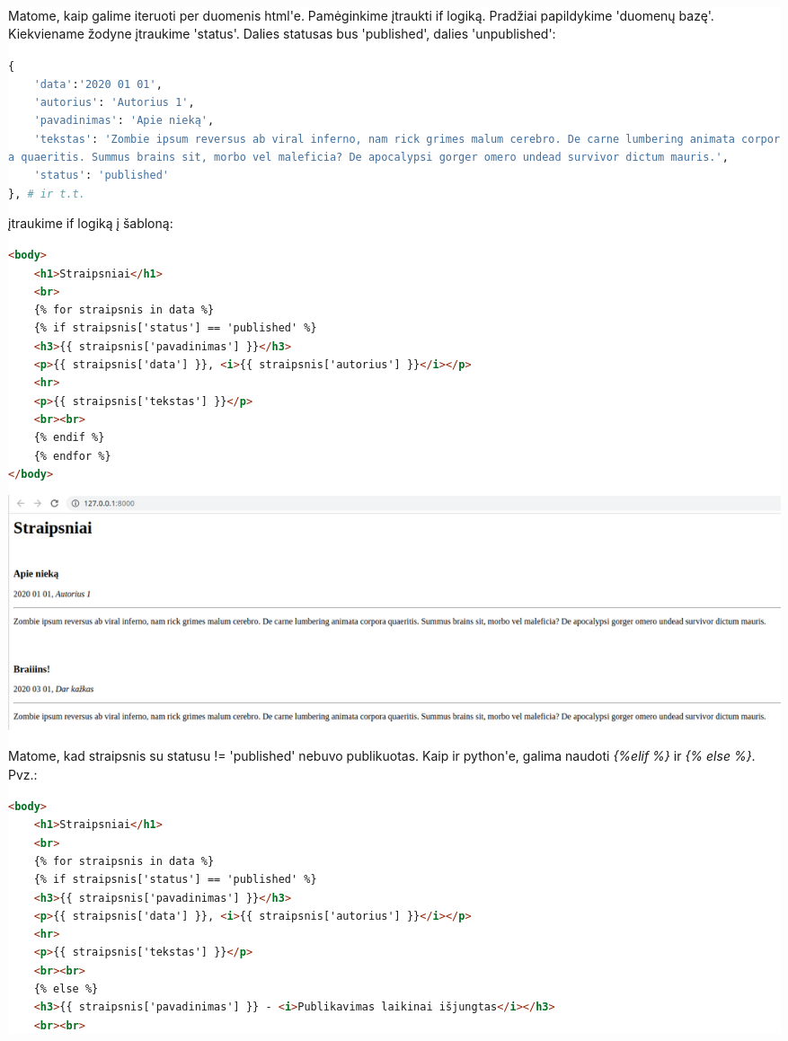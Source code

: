 Matome, kaip galime iteruoti per duomenis html'e. Pamėginkime įtraukti if logiką. Pradžiai papildykime 'duomenų bazę'. Kiekviename žodyne įtraukime 'status'. Dalies statusas bus 'published', dalies 'unpublished':

```python
{
    'data':'2020 01 01',
    'autorius': 'Autorius 1',
    'pavadinimas': 'Apie nieką',
    'tekstas': 'Zombie ipsum reversus ab viral inferno, nam rick grimes malum cerebro. De carne lumbering animata corpora quaeritis. Summus brains sit​​, morbo vel maleficia? De apocalypsi gorger omero undead survivor dictum mauris.',
    'status': 'published'
}, # ir t.t.
```

įtraukime if logiką į šabloną:

```html
<body>
    <h1>Straipsniai</h1>
    <br>
    {% for straipsnis in data %}
    {% if straipsnis['status'] == 'published' %}
    <h3>{{ straipsnis['pavadinimas'] }}</h3>
    <p>{{ straipsnis['data'] }}, <i>{{ straipsnis['autorius'] }}</i></p>
    <hr>
    <p>{{ straipsnis['tekstas'] }}</p>
    <br><br> 
    {% endif %}
    {% endfor %}
</body>
```

![](su_if.png)

Matome, kad straipsnis su statusu != 'published' nebuvo publikuotas.
Kaip ir python'e, galima naudoti *{%elif %}* ir *{% else %}*. Pvz.:

```html
<body>
    <h1>Straipsniai</h1>
    <br>
    {% for straipsnis in data %}
    {% if straipsnis['status'] == 'published' %}
    <h3>{{ straipsnis['pavadinimas'] }}</h3>
    <p>{{ straipsnis['data'] }}, <i>{{ straipsnis['autorius'] }}</i></p>
    <hr>
    <p>{{ straipsnis['tekstas'] }}</p>
    <br><br>
    {% else %}
    <h3>{{ straipsnis['pavadinimas'] }} - <i>Publikavimas laikinai išjungtas</i></h3>
    <br><br>
```